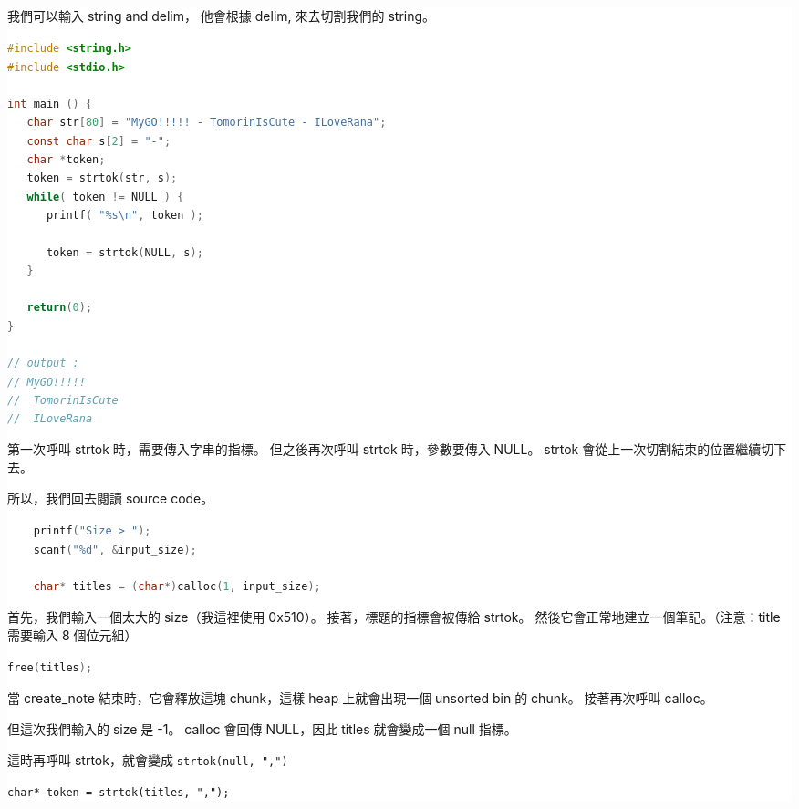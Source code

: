 我們可以輸入 string and delim，
他會根據 delim, 來去切割我們的 string。
```c
#include <string.h>
#include <stdio.h>
 
int main () {
   char str[80] = "MyGO!!!!! - TomorinIsCute - ILoveRana";
   const char s[2] = "-";
   char *token;
   token = strtok(str, s);
   while( token != NULL ) {
      printf( "%s\n", token );
    
      token = strtok(NULL, s);
   }
   
   return(0);
}

// output :
// MyGO!!!!!
//  TomorinIsCute
//  ILoveRana
```

第一次呼叫 strtok 時，需要傳入字串的指標。
但之後再次呼叫 strtok 時，參數要傳入 NULL。
strtok 會從上一次切割結束的位置繼續切下去。

所以，我們回去閱讀 source code。
```c
    printf("Size > ");
    scanf("%d", &input_size);
    
    char* titles = (char*)calloc(1, input_size);
```

首先，我們輸入一個太大的 size（我這裡使用 0x510）。
接著，標題的指標會被傳給 strtok。
然後它會正常地建立一個筆記。（注意：title 需要輸入 8 個位元組）

```c
free(titles);
```

當 create_note 結束時，它會釋放這塊 chunk，這樣 heap 上就會出現一個 unsorted bin 的 chunk。
接著再次呼叫 calloc。

但這次我們輸入的 size 是 -1。
calloc 會回傳 NULL，因此 titles 就會變成一個 null 指標。

這時再呼叫 strtok，就會變成 `strtok(null, ",")`

`char* token = strtok(titles, ",");`
